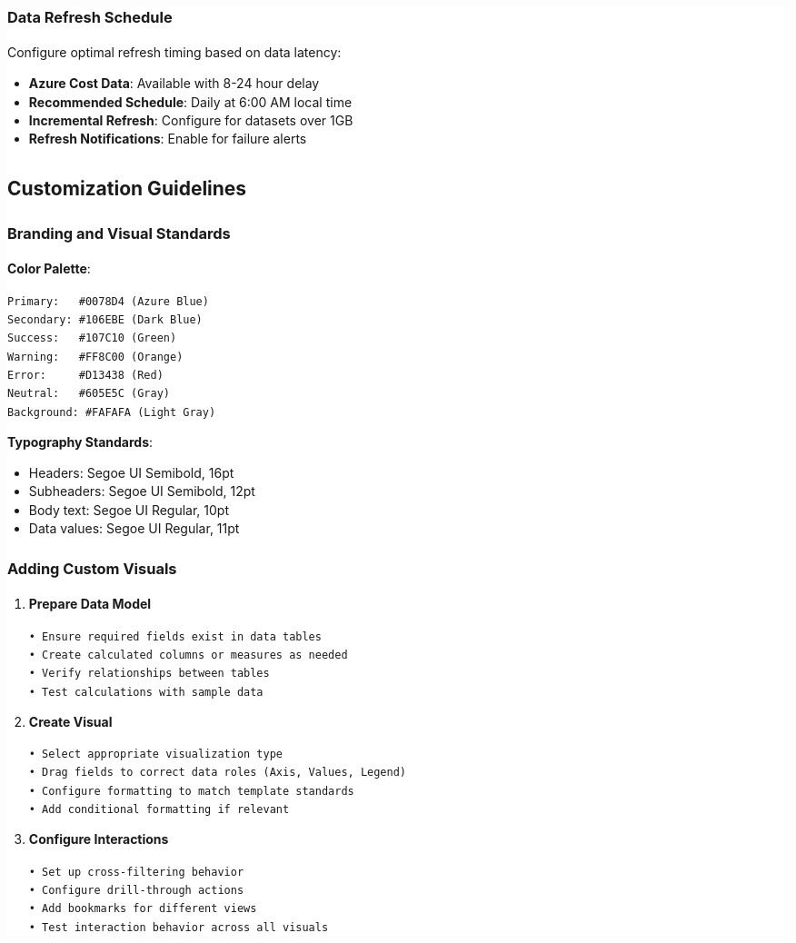 ### Data Refresh Schedule
Configure optimal refresh timing based on data latency:

- **Azure Cost Data**: Available with 8-24 hour delay
- **Recommended Schedule**: Daily at 6:00 AM local time
- **Incremental Refresh**: Configure for datasets over 1GB
- **Refresh Notifications**: Enable for failure alerts

## Customization Guidelines

### Branding and Visual Standards

**Color Palette**:
```
Primary:   #0078D4 (Azure Blue)
Secondary: #106EBE (Dark Blue)
Success:   #107C10 (Green)
Warning:   #FF8C00 (Orange)
Error:     #D13438 (Red)
Neutral:   #605E5C (Gray)
Background: #FAFAFA (Light Gray)
```

**Typography Standards**:
- Headers: Segoe UI Semibold, 16pt
- Subheaders: Segoe UI Semibold, 12pt
- Body text: Segoe UI Regular, 10pt
- Data values: Segoe UI Regular, 11pt

### Adding Custom Visuals

1. **Prepare Data Model**
   ```
   • Ensure required fields exist in data tables
   • Create calculated columns or measures as needed
   • Verify relationships between tables
   • Test calculations with sample data
   ```

2. **Create Visual**
   ```
   • Select appropriate visualization type
   • Drag fields to correct data roles (Axis, Values, Legend)
   • Configure formatting to match template standards
   • Add conditional formatting if relevant
   ```

3. **Configure Interactions**
   ```
   • Set up cross-filtering behavior
   • Configure drill-through actions
   • Add bookmarks for different views
   • Test interaction behavior across all visuals
   ```
